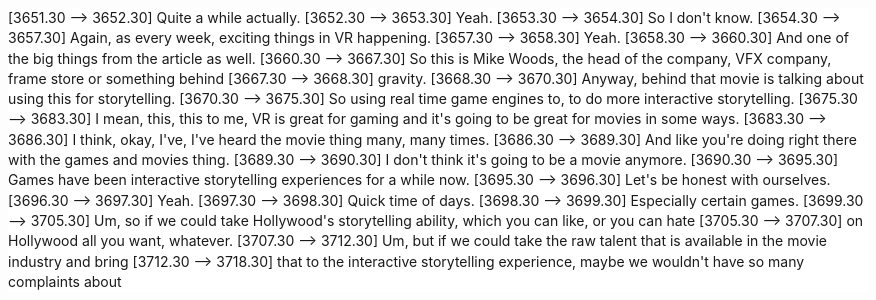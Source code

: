 [3651.30 --> 3652.30]  Quite a while actually.
[3652.30 --> 3653.30]  Yeah.
[3653.30 --> 3654.30]  So I don't know.
[3654.30 --> 3657.30]  Again, as every week, exciting things in VR happening.
[3657.30 --> 3658.30]  Yeah.
[3658.30 --> 3660.30]  And one of the big things from the article as well.
[3660.30 --> 3667.30]  So this is Mike Woods, the head of the company, VFX company, frame store or something behind
[3667.30 --> 3668.30]  gravity.
[3668.30 --> 3670.30]  Anyway, behind that movie is talking about using this for storytelling.
[3670.30 --> 3675.30]  So using real time game engines to, to do more interactive storytelling.
[3675.30 --> 3683.30]  I mean, this, this to me, VR is great for gaming and it's going to be great for movies in some ways.
[3683.30 --> 3686.30]  I think, okay, I've, I've heard the movie thing many, many times.
[3686.30 --> 3689.30]  And like you're doing right there with the games and movies thing.
[3689.30 --> 3690.30]  I don't think it's going to be a movie anymore.
[3690.30 --> 3695.30]  Games have been interactive storytelling experiences for a while now.
[3695.30 --> 3696.30]  Let's be honest with ourselves.
[3696.30 --> 3697.30]  Yeah.
[3697.30 --> 3698.30]  Quick time of days.
[3698.30 --> 3699.30]  Especially certain games.
[3699.30 --> 3705.30]  Um, so if we could take Hollywood's storytelling ability, which you can like, or you can hate
[3705.30 --> 3707.30]  on Hollywood all you want, whatever.
[3707.30 --> 3712.30]  Um, but if we could take the raw talent that is available in the movie industry and bring
[3712.30 --> 3718.30]  that to the interactive storytelling experience, maybe we wouldn't have so many complaints about

